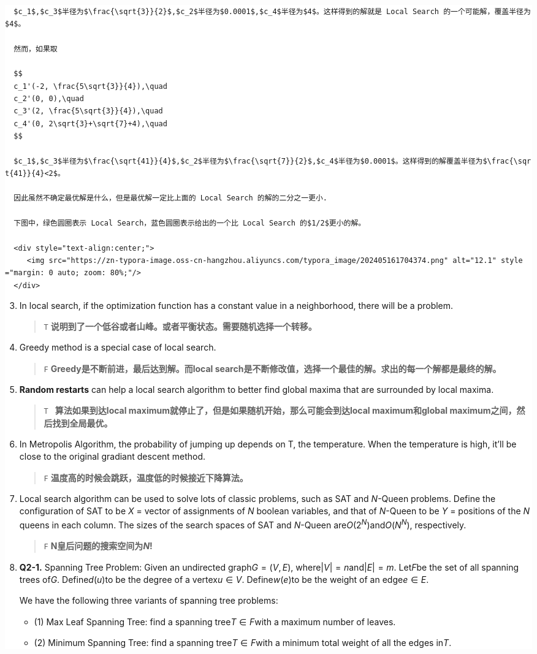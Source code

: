       $c_1$,$c_3$半径为$\frac{\sqrt{3}}{2}$,$c_2$半径为$0.0001$,$c_4$半径为$4$。这样得到的解就是 Local Search 的一个可能解，覆盖半径为$4$。

      然而，如果取

      $$
      c_1'(-2, \frac{5\sqrt{3}}{4}),\quad
      c_2'(0, 0),\quad
      c_3'(2, \frac{5\sqrt{3}}{4}),\quad
      c_4'(0, 2\sqrt{3}+\sqrt{7}+4),\quad
      $$

      $c_1$,$c_3$半径为$\frac{\sqrt{41}}{4}$,$c_2$半径为$\frac{\sqrt{7}}{2}$,$c_4$半径为$0.0001$。这样得到的解覆盖半径为$\frac{\sqrt{41}}{4}<2$。

      因此虽然不确定最优解是什么，但是最优解一定比上面的 Local Search 的解的二分之一更小.

      下图中，绿色圆圈表示 Local Search，蓝色圆圈表示给出的一个比 Local Search 的$1/2$更小的解。

      <div style="text-align:center;">
         <img src="https://zn-typora-image.oss-cn-hangzhou.aliyuncs.com/typora_image/202405161704374.png" alt="12.1" style="margin: 0 auto; zoom: 80%;"/>
      </div>

3. In local search, if the optimization function has a constant value in a neighborhood, there will be a problem.

      > `T` **说明到了一个低谷或者山峰。或者平衡状态。需要随机选择一个转移。**

4. Greedy method is a special case of local search.

      > `F` **Greedy是不断前进，最后达到解。而local search是不断修改值，选择一个最佳的解。求出的每一个解都是最终的解。**

5. **Random restarts** can help a local search algorithm to better find global maxima that are surrounded by local maxima.

      > `T ` **算法如果到达local maximum就停止了，但是如果随机开始，那么可能会到达local maximum和global maximum之间，然后找到全局最优。**

6. In Metropolis Algorithm, the probability of jumping up depends on T, the temperature. When the temperature is high, it’ll be close to the original gradiant descent method.

      > `F` **温度高的时候会跳跃，温度低的时候接近下降算法。**

7. Local search algorithm can be used to solve lots of classic problems, such as SAT and *N*-Queen problems. Define the configuration of SAT to be *X* = vector of assignments of *N* boolean variables, and that of *N*-Queen to be *Y* = positions of the *N* queens in each column. The sizes of the search spaces of SAT and *N*-Queen are$O(2^N)$and$O(N^N)$, respectively.

      > `F` **N皇后问题的搜索空间为$N!$**

8.  **Q2-1.** Spanning Tree Problem: Given an undirected graph$G=(V, E)$, where$|V|=n$and$|E|=m$. Let$F$be the set of all spanning trees of$G$. Define$d(u)$to be the degree of a vertex$u \in V$. Define$w(e)$to be the weight of an edge$e \in E$.

      We have the following three variants of spanning tree problems:

      - (1) Max Leaf Spanning Tree: find a spanning tree$T \in F$with a maximum number of leaves.

      - (2) Minimum Spanning Tree: find a spanning tree$T \in F$with a minimum total weight of all the edges in$T$.
